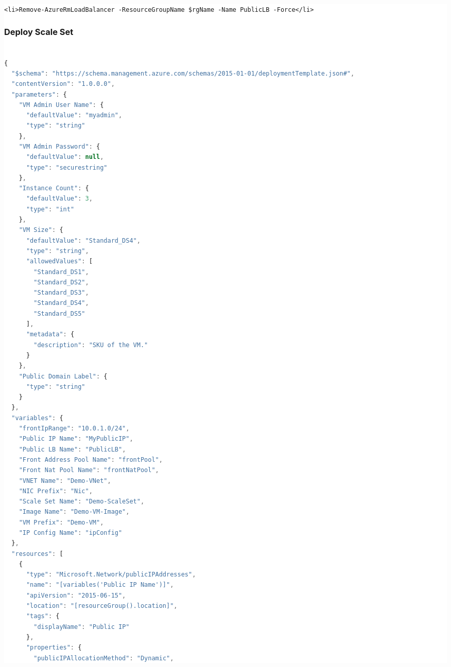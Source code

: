  	<li>Remove-AzureRmLoadBalancer -ResourceGroupName $rgName -Name PublicLB -Force</li>
</ol>
<h3>Deploy Scale Set</h3>

```JavaScript

{
  "$schema": "https://schema.management.azure.com/schemas/2015-01-01/deploymentTemplate.json#",
  "contentVersion": "1.0.0.0",
  "parameters": {
    "VM Admin User Name": {
      "defaultValue": "myadmin",
      "type": "string"
    },
    "VM Admin Password": {
      "defaultValue": null,
      "type": "securestring"
    },
    "Instance Count": {
      "defaultValue": 3,
      "type": "int"
    },
    "VM Size": {
      "defaultValue": "Standard_DS4",
      "type": "string",
      "allowedValues": [
        "Standard_DS1",
        "Standard_DS2",
        "Standard_DS3",
        "Standard_DS4",
        "Standard_DS5"
      ],
      "metadata": {
        "description": "SKU of the VM."
      }
    },
    "Public Domain Label": {
      "type": "string"
    }
  },
  "variables": {
    "frontIpRange": "10.0.1.0/24",
    "Public IP Name": "MyPublicIP",
    "Public LB Name": "PublicLB",
    "Front Address Pool Name": "frontPool",
    "Front Nat Pool Name": "frontNatPool",
    "VNET Name": "Demo-VNet",
    "NIC Prefix": "Nic",
    "Scale Set Name": "Demo-ScaleSet",
    "Image Name": "Demo-VM-Image",
    "VM Prefix": "Demo-VM",
    "IP Config Name": "ipConfig"
  },
  "resources": [
    {
      "type": "Microsoft.Network/publicIPAddresses",
      "name": "[variables('Public IP Name')]",
      "apiVersion": "2015-06-15",
      "location": "[resourceGroup().location]",
      "tags": {
        "displayName": "Public IP"
      },
      "properties": {
        "publicIPAllocationMethod": "Dynamic",
```